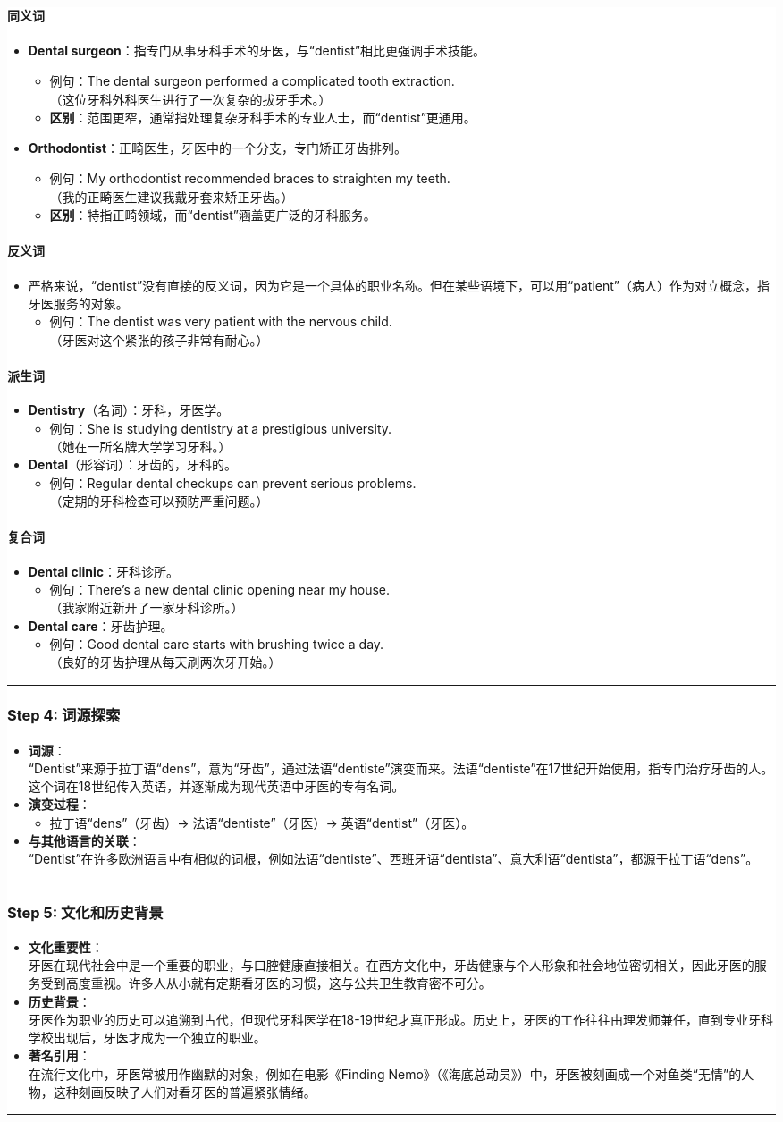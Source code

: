 #### **同义词**
- **Dental surgeon**：指专门从事牙科手术的牙医，与“dentist”相比更强调手术技能。  
  - 例句：The dental surgeon performed a complicated tooth extraction.  
    （这位牙科外科医生进行了一次复杂的拔牙手术。）
  - **区别**：范围更窄，通常指处理复杂牙科手术的专业人士，而“dentist”更通用。

- **Orthodontist**：正畸医生，牙医中的一个分支，专门矫正牙齿排列。  
  - 例句：My orthodontist recommended braces to straighten my teeth.  
    （我的正畸医生建议我戴牙套来矫正牙齿。）
  - **区别**：特指正畸领域，而“dentist”涵盖更广泛的牙科服务。

#### **反义词**
- 严格来说，“dentist”没有直接的反义词，因为它是一个具体的职业名称。但在某些语境下，可以用“patient”（病人）作为对立概念，指牙医服务的对象。
  - 例句：The dentist was very patient with the nervous child.  
    （牙医对这个紧张的孩子非常有耐心。）

#### **派生词**
- **Dentistry**（名词）：牙科，牙医学。  
  - 例句：She is studying dentistry at a prestigious university.  
    （她在一所名牌大学学习牙科。）
- **Dental**（形容词）：牙齿的，牙科的。  
  - 例句：Regular dental checkups can prevent serious problems.  
    （定期的牙科检查可以预防严重问题。）

#### **复合词**
- **Dental clinic**：牙科诊所。  
  - 例句：There’s a new dental clinic opening near my house.  
    （我家附近新开了一家牙科诊所。）
- **Dental care**：牙齿护理。  
  - 例句：Good dental care starts with brushing twice a day.  
    （良好的牙齿护理从每天刷两次牙开始。）

---

### **Step 4: 词源探索**

- **词源**：  
  “Dentist”来源于拉丁语“dens”，意为“牙齿”，通过法语“dentiste”演变而来。法语“dentiste”在17世纪开始使用，指专门治疗牙齿的人。这个词在18世纪传入英语，并逐渐成为现代英语中牙医的专有名词。
- **演变过程**：  
  - 拉丁语“dens”（牙齿）→ 法语“dentiste”（牙医）→ 英语“dentist”（牙医）。
- **与其他语言的关联**：  
  “Dentist”在许多欧洲语言中有相似的词根，例如法语“dentiste”、西班牙语“dentista”、意大利语“dentista”，都源于拉丁语“dens”。

---

### **Step 5: 文化和历史背景**

- **文化重要性**：  
  牙医在现代社会中是一个重要的职业，与口腔健康直接相关。在西方文化中，牙齿健康与个人形象和社会地位密切相关，因此牙医的服务受到高度重视。许多人从小就有定期看牙医的习惯，这与公共卫生教育密不可分。
- **历史背景**：  
  牙医作为职业的历史可以追溯到古代，但现代牙科医学在18-19世纪才真正形成。历史上，牙医的工作往往由理发师兼任，直到专业牙科学校出现后，牙医才成为一个独立的职业。
- **著名引用**：  
  在流行文化中，牙医常被用作幽默的对象，例如在电影《Finding Nemo》（《海底总动员》）中，牙医被刻画成一个对鱼类“无情”的人物，这种刻画反映了人们对看牙医的普遍紧张情绪。

---